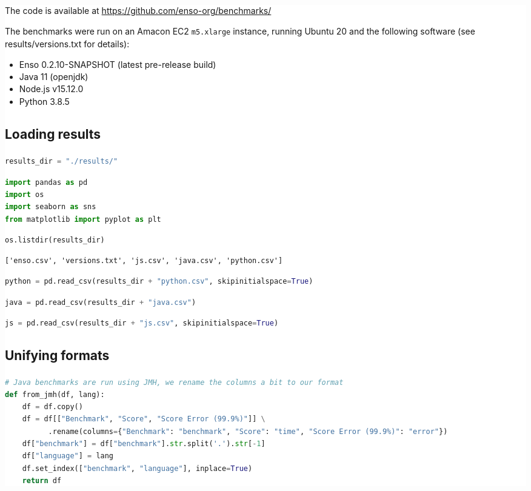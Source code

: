 
The code is available at https://github.com/enso-org/benchmarks/

The benchmarks were run on an Amacon EC2 `m5.xlarge` instance, running Ubuntu 20 and the following software (see results/versions.txt for details):
- Enso 0.2.10-SNAPSHOT (latest pre-release build)
- Java 11 (openjdk)
- Node.js v15.12.0
- Python 3.8.5

## Loading results


```python
results_dir = "./results/"
```


```python
import pandas as pd
import os
import seaborn as sns
from matplotlib import pyplot as plt
```


```python
os.listdir(results_dir)
```




    ['enso.csv', 'versions.txt', 'js.csv', 'java.csv', 'python.csv']




```python
python = pd.read_csv(results_dir + "python.csv", skipinitialspace=True)
```


```python
java = pd.read_csv(results_dir + "java.csv")
```


```python
js = pd.read_csv(results_dir + "js.csv", skipinitialspace=True)
```

## Unifying formats


```python
# Java benchmarks are run using JMH, we rename the columns a bit to our format
def from_jmh(df, lang):
    df = df.copy()
    df = df[["Benchmark", "Score", "Score Error (99.9%)"]] \
          .rename(columns={"Benchmark": "benchmark", "Score": "time", "Score Error (99.9%)": "error"})
    df["benchmark"] = df["benchmark"].str.split('.').str[-1]
    df["language"] = lang
    df.set_index(["benchmark", "language"], inplace=True)
    return df
```
